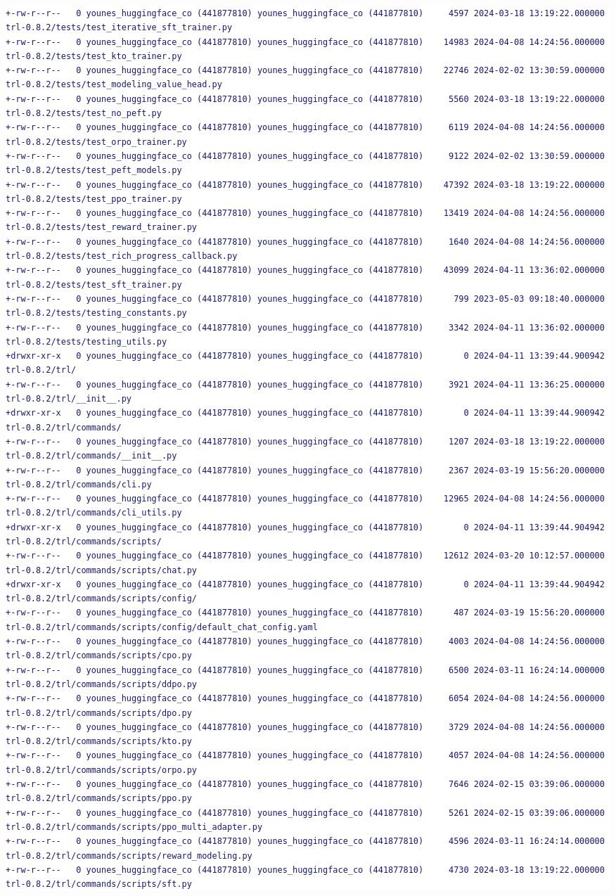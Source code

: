 ```diff
+-rw-r--r--   0 younes_huggingface_co (441877810) younes_huggingface_co (441877810)     4597 2024-03-18 13:19:22.000000 trl-0.8.2/tests/test_iterative_sft_trainer.py
+-rw-r--r--   0 younes_huggingface_co (441877810) younes_huggingface_co (441877810)    14983 2024-04-08 14:24:56.000000 trl-0.8.2/tests/test_kto_trainer.py
+-rw-r--r--   0 younes_huggingface_co (441877810) younes_huggingface_co (441877810)    22746 2024-02-02 13:30:59.000000 trl-0.8.2/tests/test_modeling_value_head.py
+-rw-r--r--   0 younes_huggingface_co (441877810) younes_huggingface_co (441877810)     5560 2024-03-18 13:19:22.000000 trl-0.8.2/tests/test_no_peft.py
+-rw-r--r--   0 younes_huggingface_co (441877810) younes_huggingface_co (441877810)     6119 2024-04-08 14:24:56.000000 trl-0.8.2/tests/test_orpo_trainer.py
+-rw-r--r--   0 younes_huggingface_co (441877810) younes_huggingface_co (441877810)     9122 2024-02-02 13:30:59.000000 trl-0.8.2/tests/test_peft_models.py
+-rw-r--r--   0 younes_huggingface_co (441877810) younes_huggingface_co (441877810)    47392 2024-03-18 13:19:22.000000 trl-0.8.2/tests/test_ppo_trainer.py
+-rw-r--r--   0 younes_huggingface_co (441877810) younes_huggingface_co (441877810)    13419 2024-04-08 14:24:56.000000 trl-0.8.2/tests/test_reward_trainer.py
+-rw-r--r--   0 younes_huggingface_co (441877810) younes_huggingface_co (441877810)     1640 2024-04-08 14:24:56.000000 trl-0.8.2/tests/test_rich_progress_callback.py
+-rw-r--r--   0 younes_huggingface_co (441877810) younes_huggingface_co (441877810)    43099 2024-04-11 13:36:02.000000 trl-0.8.2/tests/test_sft_trainer.py
+-rw-r--r--   0 younes_huggingface_co (441877810) younes_huggingface_co (441877810)      799 2023-05-03 09:18:40.000000 trl-0.8.2/tests/testing_constants.py
+-rw-r--r--   0 younes_huggingface_co (441877810) younes_huggingface_co (441877810)     3342 2024-04-11 13:36:02.000000 trl-0.8.2/tests/testing_utils.py
+drwxr-xr-x   0 younes_huggingface_co (441877810) younes_huggingface_co (441877810)        0 2024-04-11 13:39:44.900942 trl-0.8.2/trl/
+-rw-r--r--   0 younes_huggingface_co (441877810) younes_huggingface_co (441877810)     3921 2024-04-11 13:36:25.000000 trl-0.8.2/trl/__init__.py
+drwxr-xr-x   0 younes_huggingface_co (441877810) younes_huggingface_co (441877810)        0 2024-04-11 13:39:44.900942 trl-0.8.2/trl/commands/
+-rw-r--r--   0 younes_huggingface_co (441877810) younes_huggingface_co (441877810)     1207 2024-03-18 13:19:22.000000 trl-0.8.2/trl/commands/__init__.py
+-rw-r--r--   0 younes_huggingface_co (441877810) younes_huggingface_co (441877810)     2367 2024-03-19 15:56:20.000000 trl-0.8.2/trl/commands/cli.py
+-rw-r--r--   0 younes_huggingface_co (441877810) younes_huggingface_co (441877810)    12965 2024-04-08 14:24:56.000000 trl-0.8.2/trl/commands/cli_utils.py
+drwxr-xr-x   0 younes_huggingface_co (441877810) younes_huggingface_co (441877810)        0 2024-04-11 13:39:44.904942 trl-0.8.2/trl/commands/scripts/
+-rw-r--r--   0 younes_huggingface_co (441877810) younes_huggingface_co (441877810)    12612 2024-03-20 10:12:57.000000 trl-0.8.2/trl/commands/scripts/chat.py
+drwxr-xr-x   0 younes_huggingface_co (441877810) younes_huggingface_co (441877810)        0 2024-04-11 13:39:44.904942 trl-0.8.2/trl/commands/scripts/config/
+-rw-r--r--   0 younes_huggingface_co (441877810) younes_huggingface_co (441877810)      487 2024-03-19 15:56:20.000000 trl-0.8.2/trl/commands/scripts/config/default_chat_config.yaml
+-rw-r--r--   0 younes_huggingface_co (441877810) younes_huggingface_co (441877810)     4003 2024-04-08 14:24:56.000000 trl-0.8.2/trl/commands/scripts/cpo.py
+-rw-r--r--   0 younes_huggingface_co (441877810) younes_huggingface_co (441877810)     6500 2024-03-11 16:24:14.000000 trl-0.8.2/trl/commands/scripts/ddpo.py
+-rw-r--r--   0 younes_huggingface_co (441877810) younes_huggingface_co (441877810)     6054 2024-04-08 14:24:56.000000 trl-0.8.2/trl/commands/scripts/dpo.py
+-rw-r--r--   0 younes_huggingface_co (441877810) younes_huggingface_co (441877810)     3729 2024-04-08 14:24:56.000000 trl-0.8.2/trl/commands/scripts/kto.py
+-rw-r--r--   0 younes_huggingface_co (441877810) younes_huggingface_co (441877810)     4057 2024-04-08 14:24:56.000000 trl-0.8.2/trl/commands/scripts/orpo.py
+-rw-r--r--   0 younes_huggingface_co (441877810) younes_huggingface_co (441877810)     7646 2024-02-15 03:39:06.000000 trl-0.8.2/trl/commands/scripts/ppo.py
+-rw-r--r--   0 younes_huggingface_co (441877810) younes_huggingface_co (441877810)     5261 2024-02-15 03:39:06.000000 trl-0.8.2/trl/commands/scripts/ppo_multi_adapter.py
+-rw-r--r--   0 younes_huggingface_co (441877810) younes_huggingface_co (441877810)     4596 2024-03-11 16:24:14.000000 trl-0.8.2/trl/commands/scripts/reward_modeling.py
+-rw-r--r--   0 younes_huggingface_co (441877810) younes_huggingface_co (441877810)     4730 2024-03-18 13:19:22.000000 trl-0.8.2/trl/commands/scripts/sft.py
```